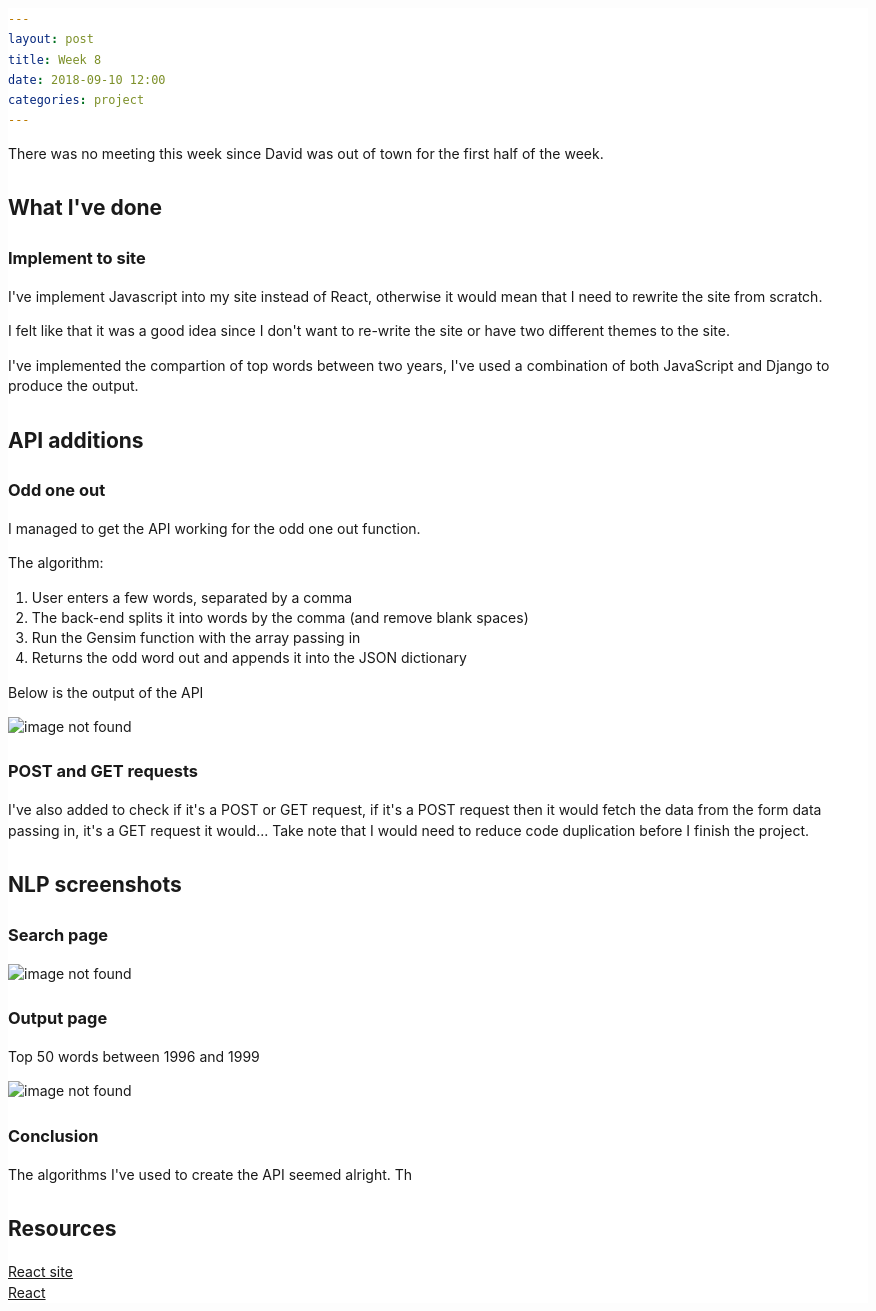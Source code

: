 ```yaml
---
layout: post
title: Week 8
date: 2018-09-10 12:00
categories: project
---
```


There was no meeting this week since David was out of town for the first half of the week.

## What I've done

### Implement to site
I've implement Javascript into my site instead of React, otherwise it would mean that I need to rewrite the site from scratch.

I felt like that it was a good idea since I don't want to re-write the site or have two different themes to the site.

I've implemented the compartion of top words between two years, I've used a combination of both JavaScript and Django to produce the output.

## API additions

### Odd one out
I managed to get the API working for the odd one out function.

The algorithm:

1. User enters a few words, separated by a comma
2. The back-end splits it into words by the comma (and remove blank spaces)
3. Run the Gensim function with the array passing in
4. Returns the odd word out and appends it into the JSON dictionary

Below is the output of the API

<img src="{{ site.baseurl }}/assets/img/week8/oddoneout.PNG" alt="image not found">

### POST and GET requests
I've also added to check if it's a POST or GET request, if it's a POST request then it would fetch the data from the form data passing in, it's a GET request it would...
Take note that I would need to reduce code duplication before I finish the project.

## NLP screenshots

### Search page

<img src="{{ site.baseurl }}/assets/img/week8/nlpSearch.PNG" alt="image not found" width="100%">

### Output page

Top 50 words between 1996 and 1999

<img src="{{ site.baseurl }}/assets/img/week8/topwords.PNG" alt="image not found" width="100%">

### Conclusion
The algorithms I've used to create the API seemed alright. Th

## Resources
<a href="https://reactjs.org">React site</a><br>
<a href="https://reactjs.org/docs/faq-ajax.html">React</a><br>